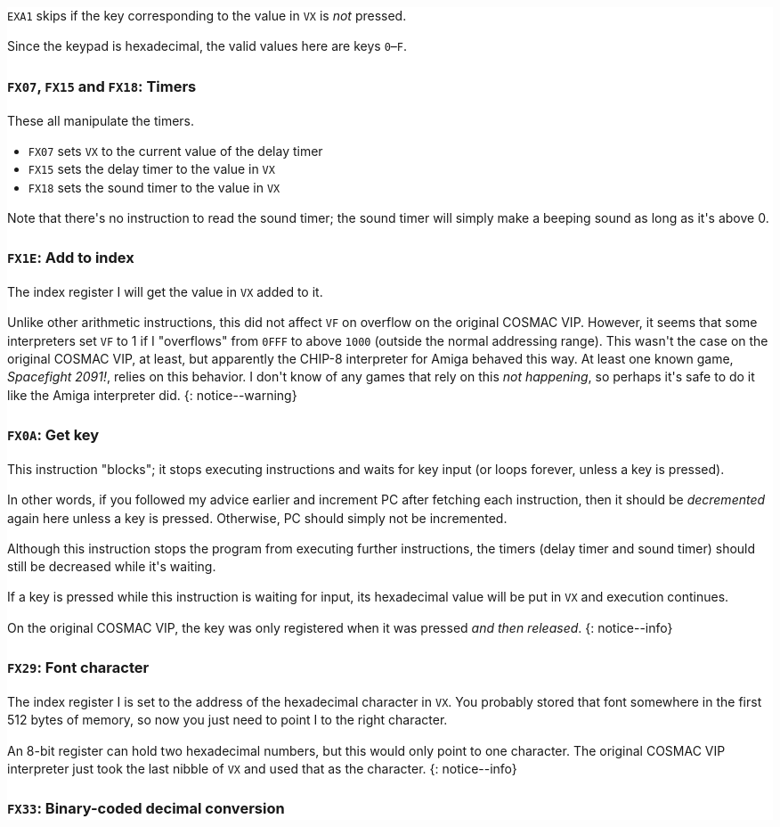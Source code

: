 `EXA1` skips if the key corresponding to the value in `VX` is _not_ pressed.

Since the keypad is hexadecimal, the valid values here are keys `0`–`F`.

### `FX07`, `FX15` and `FX18`: Timers

These all manipulate the timers.

* `FX07` sets `VX` to the current value of the delay timer
* `FX15` sets the delay timer to the value in `VX`
* `FX18` sets the sound timer to the value in `VX`

Note that there's no instruction to read the sound timer; the sound timer will simply make a beeping sound as long as it's above 0.

### `FX1E`: Add to index

The index register I will get the value in `VX` added to it.

Unlike other arithmetic instructions, this did not affect `VF` on overflow on the original COSMAC VIP. However, it seems that some interpreters set `VF` to 1 if I "overflows" from `0FFF` to above `1000` (outside the normal addressing range). This wasn't the case on the original COSMAC VIP, at least, but apparently the CHIP-8 interpreter for Amiga behaved this way. At least one known game, _Spacefight 2091!_, relies on this behavior. I don't know of any games that rely on this _not happening_, so perhaps it's safe to do it like the Amiga interpreter did.
{: notice--warning}

### `FX0A`: Get key

This instruction "blocks"; it stops executing instructions and waits for key input (or loops forever, unless a key is pressed).

In other words, if you followed my advice earlier and increment PC after fetching each instruction, then it should be _decremented_ again here unless a key is pressed. Otherwise, PC should simply not be incremented.

Although this instruction stops the program from executing further instructions, the timers (delay timer and sound timer) should still be decreased while it's waiting.

If a key is pressed while this instruction is waiting for input, its hexadecimal value will be put in `VX` and execution continues.

On the original COSMAC VIP, the key was only registered when it was pressed _and then released_.
{: notice--info}

### `FX29`: Font character

The index register I is set to the address of the hexadecimal character in `VX`. You probably stored that font somewhere in the first 512 bytes of memory, so now you just need to point I to the right character.

An 8-bit register can hold two hexadecimal numbers, but this would only point to one character. The original COSMAC VIP interpreter just took the last nibble of `VX` and used that as the character.
{: notice--info}

### `FX33`: Binary-coded decimal conversion
